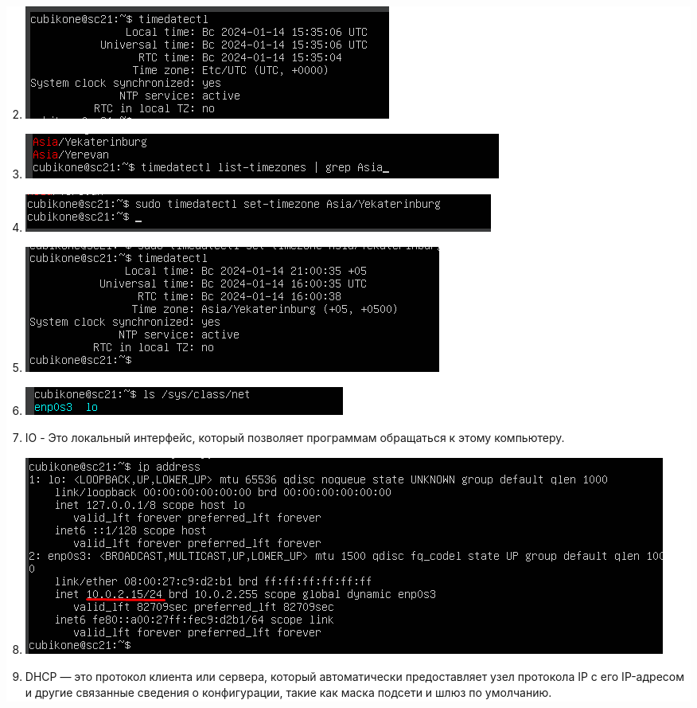 2. ![команда для просмотра состоянии времени](image-5.png)

3. ![команда для вывода списка часовых поясов](image-6.png)

4. ![команда для изменния часового пояса(UTC +5)](image-7.png)

5. ![изменный часовой пояс](image-8.png)

6. ![команда для вывода названия сетевых интервейсов](image-9.png)

7. IO - Это локальный интерфейс, который позволяет программам обращаться к этому компьютеру.

8. ![ip-адрес](image-10.png)

9. DHCP — это протокол клиента или сервера, который автоматически предоставляет узел протокола IP с его IP-адресом и другие связанные сведения о конфигурации, такие как маска подсети и шлюз по умолчанию.
